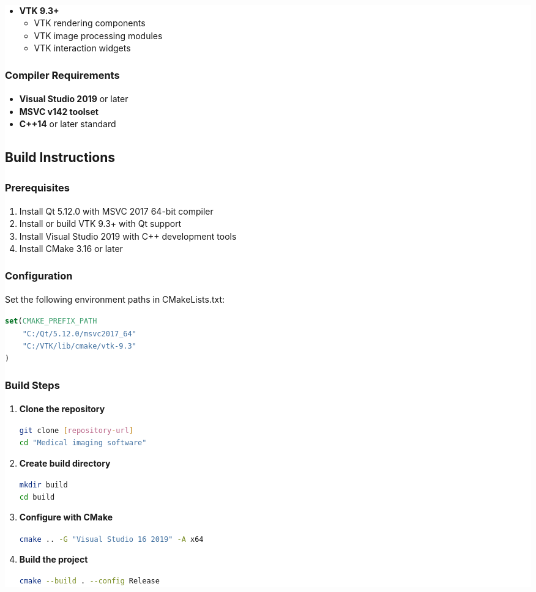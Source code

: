 - **VTK 9.3+**
  - VTK rendering components
  - VTK image processing modules
  - VTK interaction widgets

### Compiler Requirements

- **Visual Studio 2019** or later
- **MSVC v142 toolset**
- **C++14** or later standard

## Build Instructions

### Prerequisites

1. Install Qt 5.12.0 with MSVC 2017 64-bit compiler
2. Install or build VTK 9.3+ with Qt support
3. Install Visual Studio 2019 with C++ development tools
4. Install CMake 3.16 or later

### Configuration

Set the following environment paths in CMakeLists.txt:

```cmake
set(CMAKE_PREFIX_PATH 
    "C:/Qt/5.12.0/msvc2017_64"
    "C:/VTK/lib/cmake/vtk-9.3"
)
```

### Build Steps

1. **Clone the repository**
   ```bash
   git clone [repository-url]
   cd "Medical imaging software"
   ```

2. **Create build directory**
   ```bash
   mkdir build
   cd build
   ```

3. **Configure with CMake**
   ```bash
   cmake .. -G "Visual Studio 16 2019" -A x64
   ```

4. **Build the project**
   ```bash
   cmake --build . --config Release
   ```
